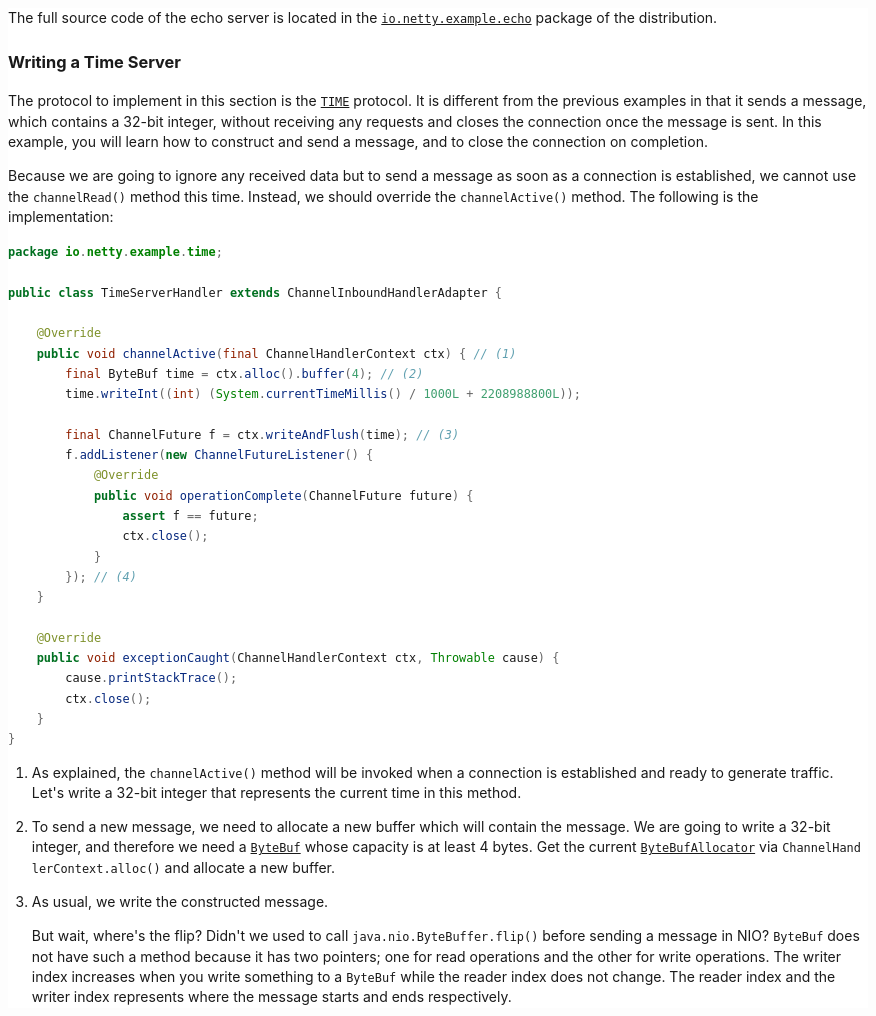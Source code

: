 The full source code of the echo server is located in the [`io.netty.example.echo`] package of the distribution.

### Writing a Time Server

The protocol to implement in this section is the [`TIME`](http://tools.ietf.org/html/rfc868) protocol. It is different from the previous examples in that it sends a message, which contains a 32-bit integer, without receiving any requests and closes the connection once the message is sent. In this example, you will learn how to construct and send a message, and to close the connection on completion.

Because we are going to ignore any received data but to send a message as soon as a connection is established, we cannot use the `channelRead()` method this time. Instead, we should override the `channelActive()` method. The following is the implementation: 

```java
package io.netty.example.time;

public class TimeServerHandler extends ChannelInboundHandlerAdapter {

    @Override
    public void channelActive(final ChannelHandlerContext ctx) { // (1)
        final ByteBuf time = ctx.alloc().buffer(4); // (2)
        time.writeInt((int) (System.currentTimeMillis() / 1000L + 2208988800L));
        
        final ChannelFuture f = ctx.writeAndFlush(time); // (3)
        f.addListener(new ChannelFutureListener() {
            @Override
            public void operationComplete(ChannelFuture future) {
                assert f == future;
                ctx.close();
            }
        }); // (4)
    }
    
    @Override
    public void exceptionCaught(ChannelHandlerContext ctx, Throwable cause) {
        cause.printStackTrace();
        ctx.close();
    }
}
```

1. As explained, the `channelActive()` method will be invoked when a connection is established and ready to generate traffic.  Let's write a 32-bit integer that represents the current time in this method.
1. To send a new message, we need to allocate a new buffer which will contain the message. We are going to write a 32-bit integer, and therefore we need a [`ByteBuf`] whose capacity is at least 4 bytes. Get the current [`ByteBufAllocator`] via `ChannelHandlerContext.alloc()` and allocate a new buffer.
1. As usual, we write the constructed message.

   But wait, where's the flip? Didn't we used to call `java.nio.ByteBuffer.flip()` before sending a message in NIO? `ByteBuf` does not have such a method because it has two pointers; one for read operations and the other for write operations. The writer index increases when you write something to a `ByteBuf` while the reader index does not change. The reader index and the writer index represents where the message starts and ends respectively.


[`Bootstrap`]: http://netty.io/4.1/api/io/netty/bootstrap/Bootstrap.html
[`ByteBuf`]: http://netty.io/4.1/api/io/netty/buffer/ByteBuf.html
[`ByteBufAllocator`]: http://netty.io/4.1/api/io/netty/buffer/ByteBufAllocator.html
[`ByteToMessageDecoder`]: http://netty.io/4.1/api/io/netty/handler/codec/ByteToMessageDecoder.html
[`Channel`]: http://netty.io/4.1/api/io/netty/channel/Channel.html
[`ChannelConfig`]: http://netty.io/4.1/api/io/netty/channel/ChannelConfig.html
[`ChannelFuture`]: http://netty.io/4.1/api/io/netty/channel/ChannelFuture.html
[`ChannelFutureListener`]: http://netty.io/4.1/api/io/netty/channel/ChannelFutureListener.html
[`ChannelHandlerContext`]: http://netty.io/4.1/api/io/netty/channel/ChannelHandlerContext.html
[`ChannelHandler`]: http://netty.io/4.1/api/io/netty/channel/ChannelHandler.html
[`ChannelInboundHandler`]: http://netty.io/4.1/api/io/netty/channel/ChannelInboundHandler.html
[`ChannelInboundHandlerAdapter`]: http://netty.io/4.1/api/io/netty/channel/ChannelInboundHandlerAdapter.html
[`ChannelInitializer`]: http://netty.io/4.1/api/io/netty/channel/ChannelInitializer.html
[`ChannelOption`]: http://netty.io/4.1/api/io/netty/channel/ChannelOption.html
[`ChannelOutboundHandler`]: http://netty.io/4.1/api/io/netty/channel/ChannelOutboundHandler.html
[`ChannelPipeline`]: http://netty.io/4.1/api/io/netty/channel/ChannelPipeline.html
[`ChannelPromise`]: http://netty.io/4.1/api/io/netty/channel/ChannelPromise.html
[`EventLoopGroup`]: http://netty.io/4.1/api/io/netty/channel/EventLoopGroup.html
[`Future`]: http://netty.io/4.1/api/io/netty/util/concurrent/Future.html
[`MessageToByteEncoder`]: http://netty.io/4.1/api/io/netty/handler/codec/MessageToByteEncoder.html
[`NioEventLoopGroup`]: http://netty.io/4.1/api/io/netty/channel/nio/NioEventLoopGroup.html
[`NioServerSocketChannel`]: http://netty.io/4.1/api/io/netty/channel/socket/nio/NioServerSocketChannel.html
[`NioSocketChannel`]: http://netty.io/4.1/api/io/netty/channel/socket/nio/NioSocketChannel.html
[`ReplayingDecoder`]: http://netty.io/4.1/api/io/netty/handler/codec/ReplayingDecoder.html
[`ServerBootstrap`]: http://netty.io/4.1/api/io/netty/bootstrap/ServerBootstrap.html
[`ServerChannel`]: http://netty.io/4.1/api/io/netty/channel/ServerChannel.html
[`SocketChannel`]: http://netty.io/4.1/api/io/netty/channel/socket/SocketChannel.html
[`io.netty.example`]: https://github.com/netty/netty/tree/4.1/example/src/main/java/io/netty/example
[`io.netty.example.discard`]: http://netty.io/4.1/xref/io/netty/example/discard/package-summary.html
[`io.netty.example.echo`]: http://netty.io/4.1/xref/io/netty/example/echo/package-summary.html
[`io.netty.example.factorial`]: http://netty.io/4.1/xref/io/netty/example/factorial/package-summary.html
[`io.netty.example.telnet`]: http://netty.io/4.1/xref/io/netty/example/telnet/package-summary.html